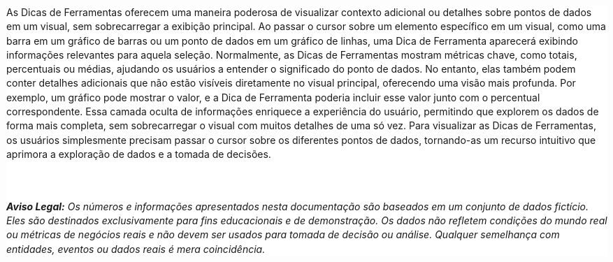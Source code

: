 As Dicas de Ferramentas oferecem uma maneira poderosa de visualizar contexto adicional ou detalhes sobre pontos de dados em um visual, sem sobrecarregar a exibição principal. Ao passar o cursor sobre um elemento específico em um visual, como uma barra em um gráfico de barras ou um ponto de dados em um gráfico de linhas, uma Dica de Ferramenta aparecerá exibindo informações relevantes para aquela seleção. Normalmente, as Dicas de Ferramentas mostram métricas chave, como totais, percentuais ou médias, ajudando os usuários a entender o significado do ponto de dados. No entanto, elas também podem conter detalhes adicionais que não estão visíveis diretamente no visual principal, oferecendo uma visão mais profunda. Por exemplo, um gráfico pode mostrar o valor, e a Dica de Ferramenta poderia incluir esse valor junto com o percentual correspondente. Essa camada oculta de informações enriquece a experiência do usuário, permitindo que explorem os dados de forma mais completa, sem sobrecarregar o visual com muitos detalhes de uma só vez. Para visualizar as Dicas de Ferramentas, os usuários simplesmente precisam passar o cursor sobre os diferentes pontos de dados, tornando-as um recurso intuitivo que aprimora a exploração de dados e a tomada de decisões.


<br><br>
***Aviso Legal:** Os números e informações apresentados nesta documentação são baseados em um conjunto de dados fictício. Eles são destinados exclusivamente para fins educacionais e de demonstração. Os dados não refletem condições do mundo real ou métricas de negócios reais e não devem ser usados ​​para tomada de decisão ou análise. Qualquer semelhança com entidades, eventos ou dados reais é mera coincidência.*
